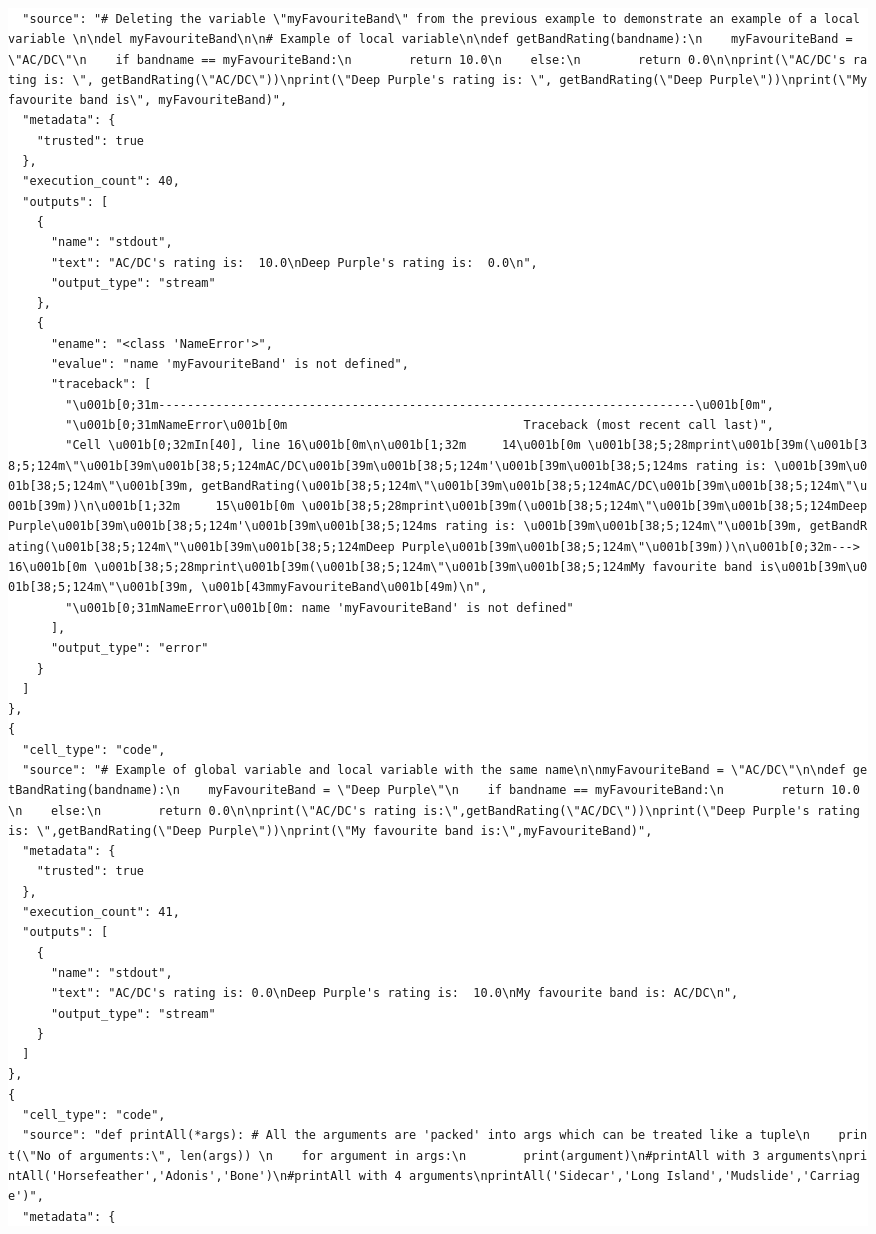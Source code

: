       "source": "# Deleting the variable \"myFavouriteBand\" from the previous example to demonstrate an example of a local variable \n\ndel myFavouriteBand\n\n# Example of local variable\n\ndef getBandRating(bandname):\n    myFavouriteBand = \"AC/DC\"\n    if bandname == myFavouriteBand:\n        return 10.0\n    else:\n        return 0.0\n\nprint(\"AC/DC's rating is: \", getBandRating(\"AC/DC\"))\nprint(\"Deep Purple's rating is: \", getBandRating(\"Deep Purple\"))\nprint(\"My favourite band is\", myFavouriteBand)",
      "metadata": {
        "trusted": true
      },
      "execution_count": 40,
      "outputs": [
        {
          "name": "stdout",
          "text": "AC/DC's rating is:  10.0\nDeep Purple's rating is:  0.0\n",
          "output_type": "stream"
        },
        {
          "ename": "<class 'NameError'>",
          "evalue": "name 'myFavouriteBand' is not defined",
          "traceback": [
            "\u001b[0;31m---------------------------------------------------------------------------\u001b[0m",
            "\u001b[0;31mNameError\u001b[0m                                 Traceback (most recent call last)",
            "Cell \u001b[0;32mIn[40], line 16\u001b[0m\n\u001b[1;32m     14\u001b[0m \u001b[38;5;28mprint\u001b[39m(\u001b[38;5;124m\"\u001b[39m\u001b[38;5;124mAC/DC\u001b[39m\u001b[38;5;124m'\u001b[39m\u001b[38;5;124ms rating is: \u001b[39m\u001b[38;5;124m\"\u001b[39m, getBandRating(\u001b[38;5;124m\"\u001b[39m\u001b[38;5;124mAC/DC\u001b[39m\u001b[38;5;124m\"\u001b[39m))\n\u001b[1;32m     15\u001b[0m \u001b[38;5;28mprint\u001b[39m(\u001b[38;5;124m\"\u001b[39m\u001b[38;5;124mDeep Purple\u001b[39m\u001b[38;5;124m'\u001b[39m\u001b[38;5;124ms rating is: \u001b[39m\u001b[38;5;124m\"\u001b[39m, getBandRating(\u001b[38;5;124m\"\u001b[39m\u001b[38;5;124mDeep Purple\u001b[39m\u001b[38;5;124m\"\u001b[39m))\n\u001b[0;32m---> 16\u001b[0m \u001b[38;5;28mprint\u001b[39m(\u001b[38;5;124m\"\u001b[39m\u001b[38;5;124mMy favourite band is\u001b[39m\u001b[38;5;124m\"\u001b[39m, \u001b[43mmyFavouriteBand\u001b[49m)\n",
            "\u001b[0;31mNameError\u001b[0m: name 'myFavouriteBand' is not defined"
          ],
          "output_type": "error"
        }
      ]
    },
    {
      "cell_type": "code",
      "source": "# Example of global variable and local variable with the same name\n\nmyFavouriteBand = \"AC/DC\"\n\ndef getBandRating(bandname):\n    myFavouriteBand = \"Deep Purple\"\n    if bandname == myFavouriteBand:\n        return 10.0\n    else:\n        return 0.0\n\nprint(\"AC/DC's rating is:\",getBandRating(\"AC/DC\"))\nprint(\"Deep Purple's rating is: \",getBandRating(\"Deep Purple\"))\nprint(\"My favourite band is:\",myFavouriteBand)",
      "metadata": {
        "trusted": true
      },
      "execution_count": 41,
      "outputs": [
        {
          "name": "stdout",
          "text": "AC/DC's rating is: 0.0\nDeep Purple's rating is:  10.0\nMy favourite band is: AC/DC\n",
          "output_type": "stream"
        }
      ]
    },
    {
      "cell_type": "code",
      "source": "def printAll(*args): # All the arguments are 'packed' into args which can be treated like a tuple\n    print(\"No of arguments:\", len(args)) \n    for argument in args:\n        print(argument)\n#printAll with 3 arguments\nprintAll('Horsefeather','Adonis','Bone')\n#printAll with 4 arguments\nprintAll('Sidecar','Long Island','Mudslide','Carriage')",
      "metadata": {
